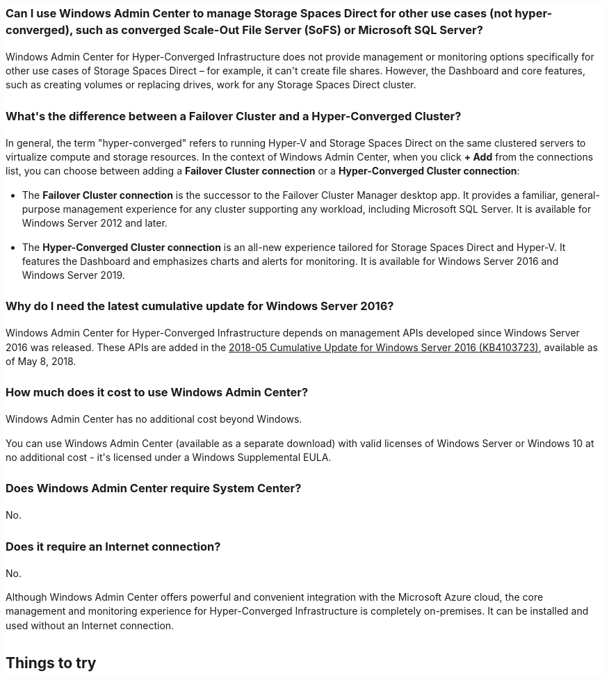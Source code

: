 ### Can I use Windows Admin Center to manage Storage Spaces Direct for other use cases (not hyper-converged), such as converged Scale-Out File Server (SoFS) or Microsoft SQL Server?

Windows Admin Center for Hyper-Converged Infrastructure does not provide management or monitoring options specifically for other use cases of Storage Spaces Direct – for example, it can't create file shares. However, the Dashboard and core features, such as creating volumes or replacing drives, work for any Storage Spaces Direct cluster.

### What's the difference between a Failover Cluster and a Hyper-Converged Cluster?

In general, the term "hyper-converged" refers to running Hyper-V and Storage Spaces Direct on the same clustered servers to virtualize compute and storage resources. In the context of Windows Admin Center, when you click **+ Add** from the connections list, you can choose between adding a **Failover Cluster connection** or a **Hyper-Converged Cluster connection**:

- The **Failover Cluster connection** is the successor to the Failover Cluster Manager desktop app. It provides a familiar, general-purpose management experience for any cluster supporting any workload, including Microsoft SQL Server. It is available for Windows Server 2012 and later.

- The **Hyper-Converged Cluster connection** is an all-new experience tailored for Storage Spaces Direct and Hyper-V. It features the Dashboard and emphasizes charts and alerts for monitoring. It is available for Windows Server 2016 and Windows Server 2019.

### Why do I need the latest cumulative update for Windows Server 2016?

Windows Admin Center for Hyper-Converged Infrastructure depends on management APIs developed since Windows Server 2016 was released. These APIs are added in the [2018-05 Cumulative Update for Windows Server 2016 (KB4103723)](https://support.microsoft.com/help/4103723/windows-10-update-kb4103723), available as of May 8, 2018.

### How much does it cost to use Windows Admin Center?

Windows Admin Center has no additional cost beyond Windows.

You can use Windows Admin Center (available as a separate download) with valid licenses of Windows Server or Windows 10 at no additional cost - it's licensed under a Windows Supplemental EULA.

### Does Windows Admin Center require System Center?

No.

### Does it require an Internet connection?

No.

Although Windows Admin Center offers powerful and convenient integration with the Microsoft Azure cloud, the core management and monitoring experience for Hyper-Converged Infrastructure is completely on-premises. It can be installed and used without an Internet connection.

## Things to try
